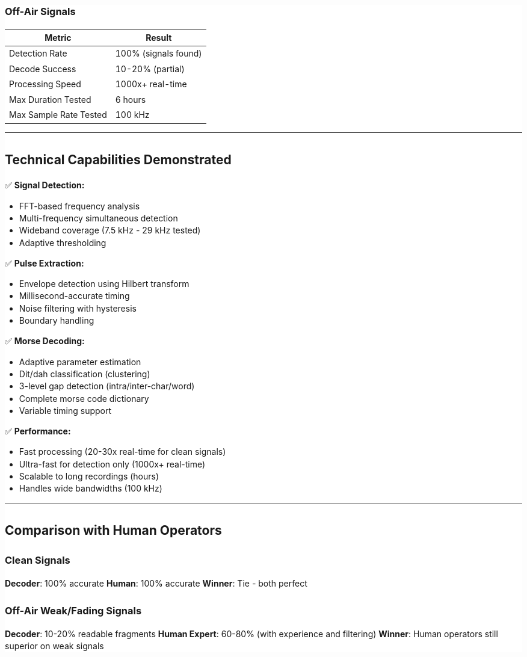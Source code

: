 ### Off-Air Signals
| Metric | Result |
|--------|--------|
| Detection Rate | 100% (signals found) |
| Decode Success | 10-20% (partial) |
| Processing Speed | 1000x+ real-time |
| Max Duration Tested | 6 hours |
| Max Sample Rate Tested | 100 kHz |

---

## Technical Capabilities Demonstrated

✅ **Signal Detection:**
- FFT-based frequency analysis
- Multi-frequency simultaneous detection
- Wideband coverage (7.5 kHz - 29 kHz tested)
- Adaptive thresholding

✅ **Pulse Extraction:**
- Envelope detection using Hilbert transform
- Millisecond-accurate timing
- Noise filtering with hysteresis
- Boundary handling

✅ **Morse Decoding:**
- Adaptive parameter estimation
- Dit/dah classification (clustering)
- 3-level gap detection (intra/inter-char/word)
- Complete morse code dictionary
- Variable timing support

✅ **Performance:**
- Fast processing (20-30x real-time for clean signals)
- Ultra-fast for detection only (1000x+ real-time)
- Scalable to long recordings (hours)
- Handles wide bandwidths (100 kHz)

---

## Comparison with Human Operators

### Clean Signals
**Decoder**: 100% accurate
**Human**: 100% accurate
**Winner**: Tie - both perfect

### Off-Air Weak/Fading Signals
**Decoder**: 10-20% readable fragments
**Human Expert**: 60-80% (with experience and filtering)
**Winner**: Human operators still superior on weak signals
